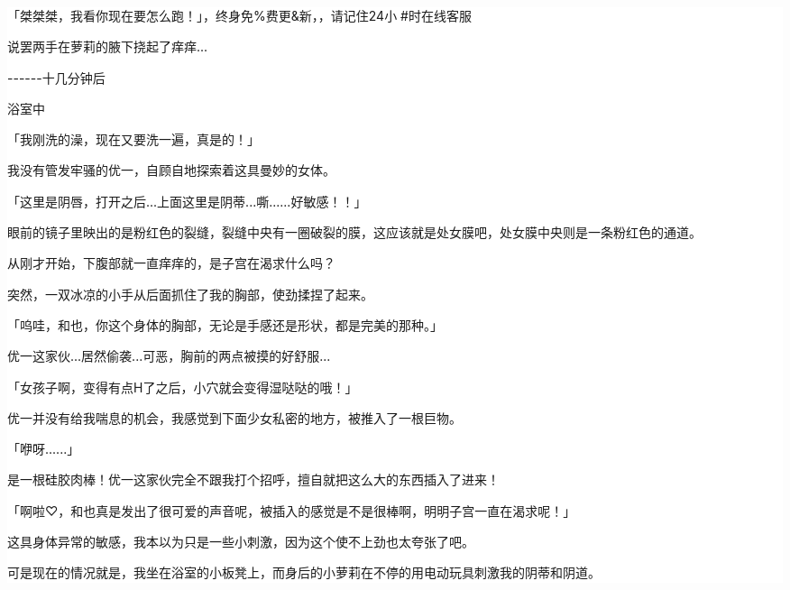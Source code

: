 
「桀桀桀，我看你现在要怎么跑！」，终身免%费更&新，，请记住24小 #时在线客服



说罢两手在萝莉的腋下挠起了痒痒...



------十几分钟后



浴室中



「我刚洗的澡，现在又要洗一遍，真是的！」



我没有管发牢骚的优一，自顾自地探索着这具曼妙的女体。



「这里是阴唇，打开之后...上面这里是阴蒂...嘶......好敏感！！」



眼前的镜子里映出的是粉红色的裂缝，裂缝中央有一圈破裂的膜，这应该就是处女膜吧，处女膜中央则是一条粉红色的通道。



从刚才开始，下腹部就一直痒痒的，是子宫在渴求什么吗？



突然，一双冰凉的小手从后面抓住了我的胸部，使劲揉捏了起来。



「呜哇，和也，你这个身体的胸部，无论是手感还是形状，都是完美的那种。」



优一这家伙...居然偷袭...可恶，胸前的两点被摸的好舒服...



「女孩子啊，变得有点H了之后，小穴就会变得湿哒哒的哦！」



优一并没有给我喘息的机会，我感觉到下面少女私密的地方，被推入了一根巨物。



「咿呀......」



是一根硅胶肉棒！优一这家伙完全不跟我打个招呼，擅自就把这么大的东西插入了进来！



「啊啦♡，和也真是发出了很可爱的声音呢，被插入的感觉是不是很棒啊，明明子宫一直在渴求呢！」



这具身体异常的敏感，我本以为只是一些小刺激，因为这个使不上劲也太夸张了吧。



可是现在的情况就是，我坐在浴室的小板凳上，而身后的小萝莉在不停的用电动玩具刺激我的阴蒂和阴道。


